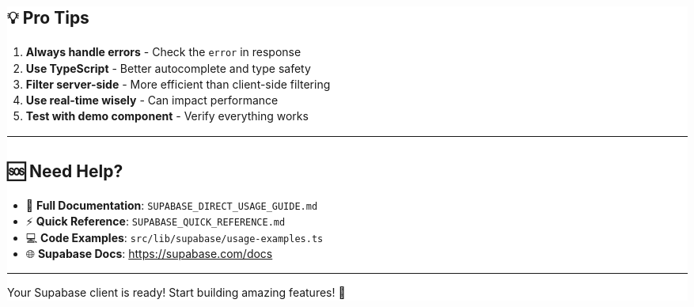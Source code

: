 
## 💡 Pro Tips

1. **Always handle errors** - Check the `error` in response
2. **Use TypeScript** - Better autocomplete and type safety
3. **Filter server-side** - More efficient than client-side filtering
4. **Use real-time wisely** - Can impact performance
5. **Test with demo component** - Verify everything works

---

## 🆘 Need Help?

- 📖 **Full Documentation**: `SUPABASE_DIRECT_USAGE_GUIDE.md`
- ⚡ **Quick Reference**: `SUPABASE_QUICK_REFERENCE.md`
- 💻 **Code Examples**: `src/lib/supabase/usage-examples.ts`
- 🌐 **Supabase Docs**: https://supabase.com/docs

---

Your Supabase client is ready! Start building amazing features! 🚀
